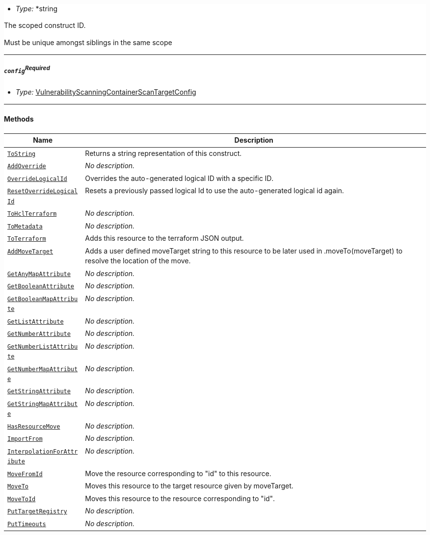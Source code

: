 - *Type:* *string

The scoped construct ID.

Must be unique amongst siblings in the same scope

---

##### `config`<sup>Required</sup> <a name="config" id="rhizo-co-terraform-provider-oci.vulnerabilityScanningContainerScanTarget.VulnerabilityScanningContainerScanTarget.Initializer.parameter.config"></a>

- *Type:* <a href="#rhizo-co-terraform-provider-oci.vulnerabilityScanningContainerScanTarget.VulnerabilityScanningContainerScanTargetConfig">VulnerabilityScanningContainerScanTargetConfig</a>

---

#### Methods <a name="Methods" id="Methods"></a>

| **Name** | **Description** |
| --- | --- |
| <code><a href="#rhizo-co-terraform-provider-oci.vulnerabilityScanningContainerScanTarget.VulnerabilityScanningContainerScanTarget.toString">ToString</a></code> | Returns a string representation of this construct. |
| <code><a href="#rhizo-co-terraform-provider-oci.vulnerabilityScanningContainerScanTarget.VulnerabilityScanningContainerScanTarget.addOverride">AddOverride</a></code> | *No description.* |
| <code><a href="#rhizo-co-terraform-provider-oci.vulnerabilityScanningContainerScanTarget.VulnerabilityScanningContainerScanTarget.overrideLogicalId">OverrideLogicalId</a></code> | Overrides the auto-generated logical ID with a specific ID. |
| <code><a href="#rhizo-co-terraform-provider-oci.vulnerabilityScanningContainerScanTarget.VulnerabilityScanningContainerScanTarget.resetOverrideLogicalId">ResetOverrideLogicalId</a></code> | Resets a previously passed logical Id to use the auto-generated logical id again. |
| <code><a href="#rhizo-co-terraform-provider-oci.vulnerabilityScanningContainerScanTarget.VulnerabilityScanningContainerScanTarget.toHclTerraform">ToHclTerraform</a></code> | *No description.* |
| <code><a href="#rhizo-co-terraform-provider-oci.vulnerabilityScanningContainerScanTarget.VulnerabilityScanningContainerScanTarget.toMetadata">ToMetadata</a></code> | *No description.* |
| <code><a href="#rhizo-co-terraform-provider-oci.vulnerabilityScanningContainerScanTarget.VulnerabilityScanningContainerScanTarget.toTerraform">ToTerraform</a></code> | Adds this resource to the terraform JSON output. |
| <code><a href="#rhizo-co-terraform-provider-oci.vulnerabilityScanningContainerScanTarget.VulnerabilityScanningContainerScanTarget.addMoveTarget">AddMoveTarget</a></code> | Adds a user defined moveTarget string to this resource to be later used in .moveTo(moveTarget) to resolve the location of the move. |
| <code><a href="#rhizo-co-terraform-provider-oci.vulnerabilityScanningContainerScanTarget.VulnerabilityScanningContainerScanTarget.getAnyMapAttribute">GetAnyMapAttribute</a></code> | *No description.* |
| <code><a href="#rhizo-co-terraform-provider-oci.vulnerabilityScanningContainerScanTarget.VulnerabilityScanningContainerScanTarget.getBooleanAttribute">GetBooleanAttribute</a></code> | *No description.* |
| <code><a href="#rhizo-co-terraform-provider-oci.vulnerabilityScanningContainerScanTarget.VulnerabilityScanningContainerScanTarget.getBooleanMapAttribute">GetBooleanMapAttribute</a></code> | *No description.* |
| <code><a href="#rhizo-co-terraform-provider-oci.vulnerabilityScanningContainerScanTarget.VulnerabilityScanningContainerScanTarget.getListAttribute">GetListAttribute</a></code> | *No description.* |
| <code><a href="#rhizo-co-terraform-provider-oci.vulnerabilityScanningContainerScanTarget.VulnerabilityScanningContainerScanTarget.getNumberAttribute">GetNumberAttribute</a></code> | *No description.* |
| <code><a href="#rhizo-co-terraform-provider-oci.vulnerabilityScanningContainerScanTarget.VulnerabilityScanningContainerScanTarget.getNumberListAttribute">GetNumberListAttribute</a></code> | *No description.* |
| <code><a href="#rhizo-co-terraform-provider-oci.vulnerabilityScanningContainerScanTarget.VulnerabilityScanningContainerScanTarget.getNumberMapAttribute">GetNumberMapAttribute</a></code> | *No description.* |
| <code><a href="#rhizo-co-terraform-provider-oci.vulnerabilityScanningContainerScanTarget.VulnerabilityScanningContainerScanTarget.getStringAttribute">GetStringAttribute</a></code> | *No description.* |
| <code><a href="#rhizo-co-terraform-provider-oci.vulnerabilityScanningContainerScanTarget.VulnerabilityScanningContainerScanTarget.getStringMapAttribute">GetStringMapAttribute</a></code> | *No description.* |
| <code><a href="#rhizo-co-terraform-provider-oci.vulnerabilityScanningContainerScanTarget.VulnerabilityScanningContainerScanTarget.hasResourceMove">HasResourceMove</a></code> | *No description.* |
| <code><a href="#rhizo-co-terraform-provider-oci.vulnerabilityScanningContainerScanTarget.VulnerabilityScanningContainerScanTarget.importFrom">ImportFrom</a></code> | *No description.* |
| <code><a href="#rhizo-co-terraform-provider-oci.vulnerabilityScanningContainerScanTarget.VulnerabilityScanningContainerScanTarget.interpolationForAttribute">InterpolationForAttribute</a></code> | *No description.* |
| <code><a href="#rhizo-co-terraform-provider-oci.vulnerabilityScanningContainerScanTarget.VulnerabilityScanningContainerScanTarget.moveFromId">MoveFromId</a></code> | Move the resource corresponding to "id" to this resource. |
| <code><a href="#rhizo-co-terraform-provider-oci.vulnerabilityScanningContainerScanTarget.VulnerabilityScanningContainerScanTarget.moveTo">MoveTo</a></code> | Moves this resource to the target resource given by moveTarget. |
| <code><a href="#rhizo-co-terraform-provider-oci.vulnerabilityScanningContainerScanTarget.VulnerabilityScanningContainerScanTarget.moveToId">MoveToId</a></code> | Moves this resource to the resource corresponding to "id". |
| <code><a href="#rhizo-co-terraform-provider-oci.vulnerabilityScanningContainerScanTarget.VulnerabilityScanningContainerScanTarget.putTargetRegistry">PutTargetRegistry</a></code> | *No description.* |
| <code><a href="#rhizo-co-terraform-provider-oci.vulnerabilityScanningContainerScanTarget.VulnerabilityScanningContainerScanTarget.putTimeouts">PutTimeouts</a></code> | *No description.* |